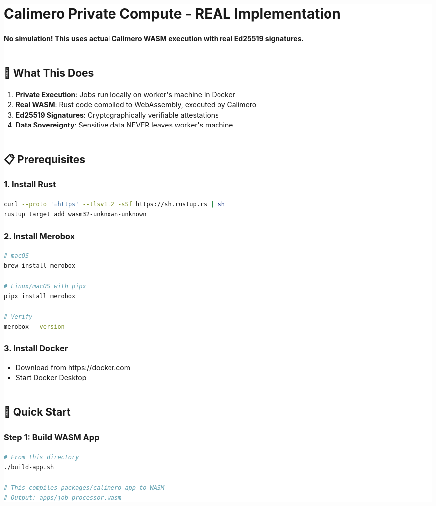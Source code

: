 # Calimero Private Compute - REAL Implementation

**No simulation! This uses actual Calimero WASM execution with real Ed25519 signatures.**

---

## 🎯 **What This Does**

1. **Private Execution**: Jobs run locally on worker's machine in Docker
2. **Real WASM**: Rust code compiled to WebAssembly, executed by Calimero
3. **Ed25519 Signatures**: Cryptographically verifiable attestations
4. **Data Sovereignty**: Sensitive data NEVER leaves worker's machine

---

## 📋 **Prerequisites**

### **1. Install Rust**
```bash
curl --proto '=https' --tlsv1.2 -sSf https://sh.rustup.rs | sh
rustup target add wasm32-unknown-unknown
```

### **2. Install Merobox**
```bash
# macOS
brew install merobox

# Linux/macOS with pipx
pipx install merobox

# Verify
merobox --version
```

### **3. Install Docker**
- Download from https://docker.com
- Start Docker Desktop

---

## 🚀 **Quick Start**

### **Step 1: Build WASM App**

```bash
# From this directory
./build-app.sh

# This compiles packages/calimero-app to WASM
# Output: apps/job_processor.wasm
```
